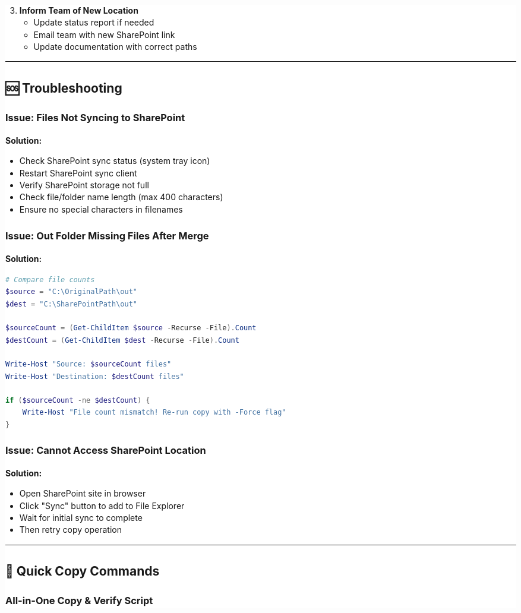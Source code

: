 3. **Inform Team of New Location**
   - Update status report if needed
   - Email team with new SharePoint link
   - Update documentation with correct paths

---

## 🆘 Troubleshooting

### Issue: Files Not Syncing to SharePoint

**Solution:**
- Check SharePoint sync status (system tray icon)
- Restart SharePoint sync client
- Verify SharePoint storage not full
- Check file/folder name length (max 400 characters)
- Ensure no special characters in filenames

### Issue: Out Folder Missing Files After Merge

**Solution:**
```powershell
# Compare file counts
$source = "C:\OriginalPath\out"
$dest = "C:\SharePointPath\out"

$sourceCount = (Get-ChildItem $source -Recurse -File).Count
$destCount = (Get-ChildItem $dest -Recurse -File).Count

Write-Host "Source: $sourceCount files"
Write-Host "Destination: $destCount files"

if ($sourceCount -ne $destCount) {
    Write-Host "File count mismatch! Re-run copy with -Force flag"
}
```

### Issue: Cannot Access SharePoint Location

**Solution:**
- Open SharePoint site in browser
- Click "Sync" button to add to File Explorer
- Wait for initial sync to complete
- Then retry copy operation

---

## 📝 Quick Copy Commands

### All-in-One Copy & Verify Script

